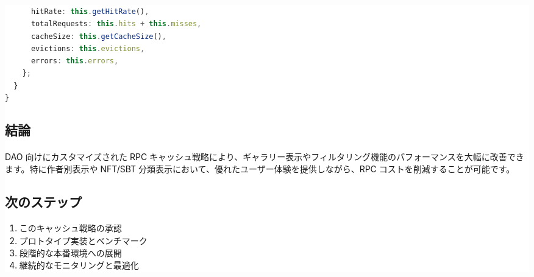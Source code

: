 ```javascript
      hitRate: this.getHitRate(),
      totalRequests: this.hits + this.misses,
      cacheSize: this.getCacheSize(),
      evictions: this.evictions,
      errors: this.errors,
    };
  }
}
```

## 結論

DAO 向けにカスタマイズされた RPC キャッシュ戦略により、ギャラリー表示やフィルタリング機能のパフォーマンスを大幅に改善できます。特に作者別表示や NFT/SBT 分類表示において、優れたユーザー体験を提供しながら、RPC コストを削減することが可能です。

## 次のステップ

1. このキャッシュ戦略の承認
2. プロトタイプ実装とベンチマーク
3. 段階的な本番環境への展開
4. 継続的なモニタリングと最適化
